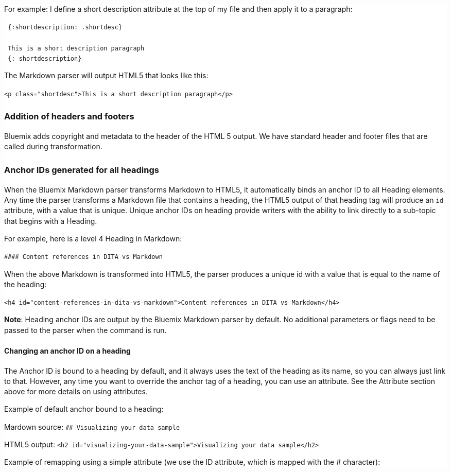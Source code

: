 For example:
I define a short description attribute at the top of my file and then apply it to a paragraph:
```
 {:shortdescription: .shortdesc}

 This is a short description paragraph
 {: shortdescription}

```
The Markdown parser will output HTML5 that looks like this:

```
<p class="shortdesc">This is a short description paragraph</p>

```

### Addition of headers and footers
Bluemix adds copyright and metadata to the header of the HTML 5 output. We have standard header and footer files that are called during transformation.

### Anchor IDs generated for all headings
When the Bluemix Markdown parser transforms Markdown to HTML5, it automatically binds an anchor ID to all Heading elements. Any time the parser transforms a Markdown file that contains a heading, the HTML5 output of that heading tag will produce an `id` attribute, with a value that is unique. Unique anchor IDs on heading provide writers with the ability to link directly to a sub-topic that begins with a Heading.

For example, here is a level 4 Heading in Markdown:
```
#### Content references in DITA vs Markdown
```
When the above Markdown is transformed into HTML5, the parser produces a unique id with a value that is equal to the name of the heading:
```
<h4 id="content-references-in-dita-vs-markdown">Content references in DITA vs Markdown</h4>
```
**Note**: Heading anchor IDs are output by the Bluemix Markdown parser by default. No additional parameters or flags need to be passed to the parser when the command is run.

#### Changing an anchor ID on a heading

The Anchor ID is bound to a heading by default, and it always uses the text of the heading as its name, so you can always just link to that. However, any time you want to override the anchor tag of a heading, you can use an attribute. See the Attribute section above for more details on using attributes.

Example of default anchor bound to a heading:

Mardown source:
`## Visualizing your data sample`

HTML5 output:
`<h2 id="visualizing-your-data-sample">Visualizing your data sample</h2>`

Example of remapping using a simple attribute (we use the ID attribute, which is mapped with the # character):
